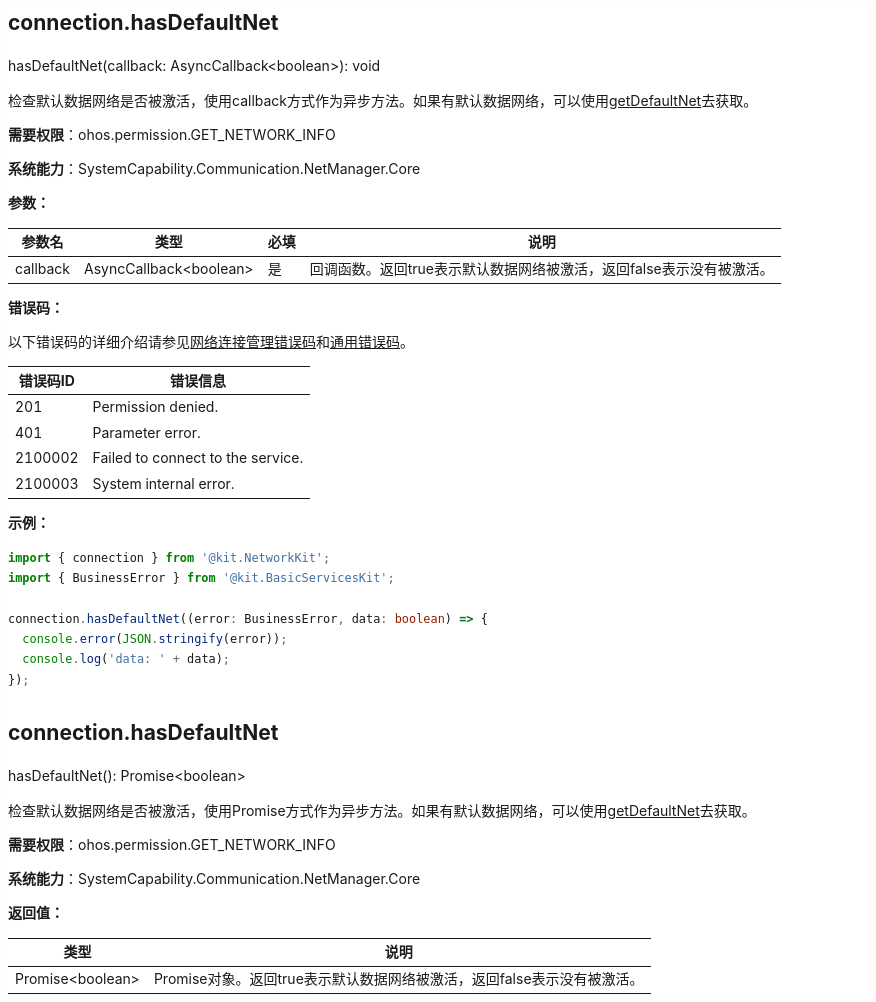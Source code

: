## connection.hasDefaultNet

hasDefaultNet(callback: AsyncCallback\<boolean>): void

检查默认数据网络是否被激活，使用callback方式作为异步方法。如果有默认数据网络，可以使用[getDefaultNet](#connectiongetdefaultnet)去获取。

**需要权限**：ohos.permission.GET_NETWORK_INFO

**系统能力**：SystemCapability.Communication.NetManager.Core

**参数：**

| 参数名   | 类型                    | 必填 | 说明                                   |
| -------- | ----------------------- | ---- | -------------------------------------- |
| callback | AsyncCallback\<boolean> | 是   | 回调函数。返回true表示默认数据网络被激活，返回false表示没有被激活。 |

**错误码：**

以下错误码的详细介绍请参见[网络连接管理错误码](errorcode-net-connection.md)和[通用错误码](../errorcode-universal.md)。

| 错误码ID | 错误信息                          |
| ------- | --------------------------------- |
| 201     | Permission denied.                |
| 401     | Parameter error.                  |
| 2100002 | Failed to connect to the service. |
| 2100003 | System internal error.            |

**示例：**

```ts
import { connection } from '@kit.NetworkKit';
import { BusinessError } from '@kit.BasicServicesKit';

connection.hasDefaultNet((error: BusinessError, data: boolean) => {
  console.error(JSON.stringify(error));
  console.log('data: ' + data);
});
```

## connection.hasDefaultNet

hasDefaultNet(): Promise\<boolean>

检查默认数据网络是否被激活，使用Promise方式作为异步方法。如果有默认数据网络，可以使用[getDefaultNet](#connectiongetdefaultnet)去获取。

**需要权限**：ohos.permission.GET_NETWORK_INFO

**系统能力**：SystemCapability.Communication.NetManager.Core

**返回值：**

| 类型              | 说明                                            |
| ----------------- | ----------------------------------------------- |
| Promise\<boolean> | Promise对象。返回true表示默认数据网络被激活，返回false表示没有被激活。 |

